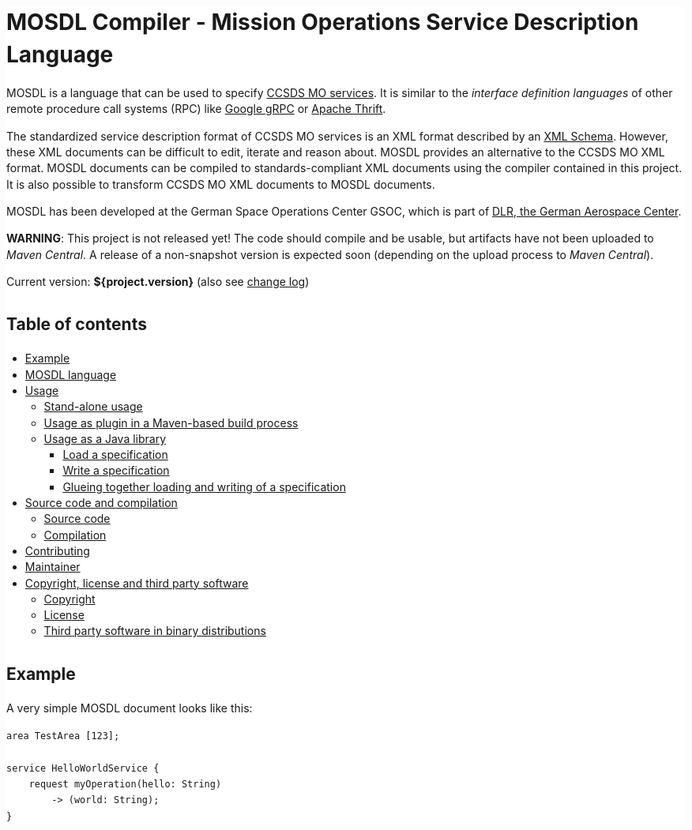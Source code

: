 MOSDL Compiler - Mission Operations Service Description Language
================================================================

MOSDL is a language that can be used to specify [CCSDS MO services](https://ccsdsmo.github.io/). It is similar to the *interface definition languages* of other remote procedure call systems (RPC) like [Google gRPC](https://grpc.io/) or [Apache Thrift](https://thrift.apache.org/).

The standardized service description format of CCSDS MO services is an XML format described by an [XML Schema](https://sanaregistry.org/r/moschemas). However, these XML documents can be difficult to edit, iterate and reason about. MOSDL provides an alternative to the CCSDS MO XML format. MOSDL documents can be compiled to standards-compliant XML documents using the compiler contained in this project. It is also possible to transform CCSDS MO XML documents to MOSDL documents.

MOSDL has been developed at the German Space Operations Center GSOC, which is part of [DLR, the German Aerospace Center](https://www.dlr.de/).

__WARNING__: This project is not released yet! The code should compile and be usable, but artifacts have not been uploaded to *Maven Central*. A release of a non-snapshot version is expected soon (depending on the upload process to *Maven Central*).

Current version: __${project.version}__ (also see [change log](CHANGELOG.md))


Table of contents
-----------------

- [Example](#example)
- [MOSDL language](#mosdl-language)
- [Usage](#usage)
    - [Stand-alone usage](#stand-alone-usage)
    - [Usage as plugin in a Maven-based build process](#usage-as-plugin-in-a-maven-based-build-process)
    - [Usage as a Java library](#usage-as-a-java-library)
        - [Load a specification](#load-a-specification)
        - [Write a specification](#write-a-specification)
        - [Glueing together loading and writing of a specification](#glueing-together-loading-and-writing-of-a-specification)
- [Source code and compilation](#source-code-and-compilation)
    - [Source code](#source-code)
    - [Compilation](#compilation)
- [Contributing](#contributing)
- [Maintainer](#maintainer)
- [Copyright, license and third party software](#copyright-license-and-third-party-software)
    - [Copyright](#copyright)
    - [License](#license)
	- [Third party software in binary distributions](#third-party-software-in-binary-distributions)


Example
-------

A very simple MOSDL document looks like this:

```
area TestArea [123];

service HelloWorldService {
    request myOperation(hello: String)
        -> (world: String);
}
```
